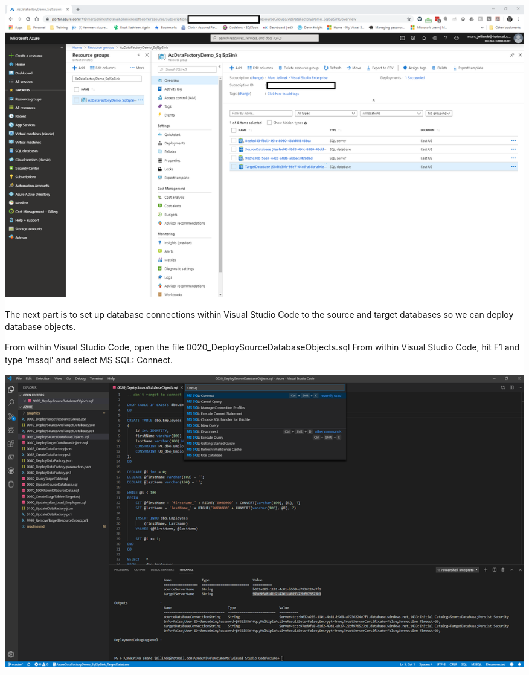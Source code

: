![Confirm Source and Target Database Servers and Databases](./graphics/0045_ConfirmDeploySourceAndTargetDatabaseServers.png)

The next part is to set up database connections within Visual Studio Code to the source and target databases so we can deploy database objects.

From within Visual Studio Code, open the file 0020_DeploySourceDatabaseObjects.sql
From within Visual Studio Code, hit F1 and type 'mssql' and select MS SQL: Connect.

![Set Up Source and Target Database Connections](./graphics/0050_SetupDatabaseConnections.png)
